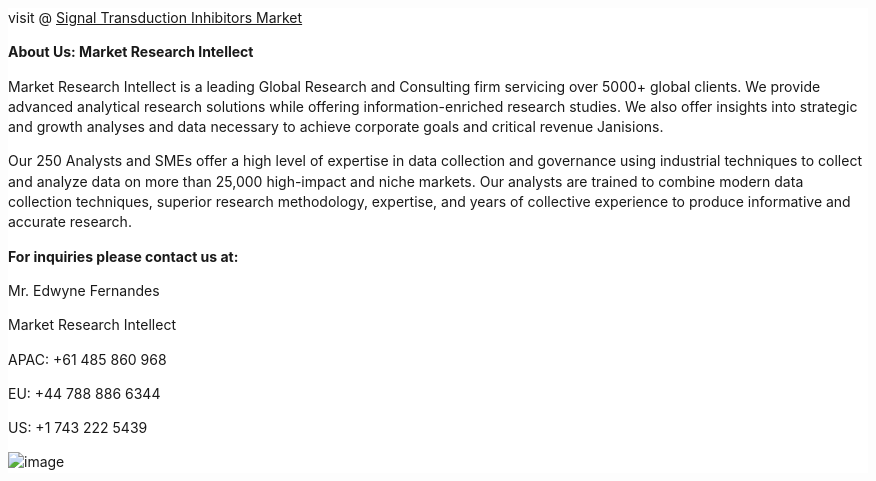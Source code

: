 visit&nbsp;@</strong>&nbsp;</span><span class="font-[700]"><a href="https://www.marketresearchintellect.com/product/global-signal-transduction-inhibitors-market/?utm_source=Linkedin&utm_medium=815" target="_blank" data-tracking-control-name="article-ssr-frontend-pulse_little-text-block" data-tracking-will-navigate="" data-test-link="">Signal Transduction Inhibitors Market</a></span></p><p><strong><span class="font-[700]">About Us: Market Research Intellect</span></strong></p><p><span class="">Market Research Intellect is a leading Global Research and Consulting firm servicing over 5000+ global clients. We provide advanced analytical research solutions while offering information-enriched research studies.&nbsp;</span>We also offer insights into strategic and growth analyses and data necessary to achieve corporate goals and critical revenue Janisions.</p><p><span class="">Our 250 Analysts and SMEs offer a high level of expertise in data collection and governance using industrial techniques to collect and analyze data on more than 25,000 high-impact and niche markets. Our analysts are trained to combine modern data collection techniques, superior research methodology, expertise, and years of collective experience to produce informative and accurate research.</span></p><p><strong>For inquiries please contact us at:</strong></p><p>Mr. Edwyne Fernandes</p><p>Market Research Intellect</p><p>APAC: +61 485 860 968</p><p>EU: +44 788 886 6344</p><p>US: +1 743 222 5439</p>
![image](https://github.com/user-attachments/assets/bab82b58-10df-4e95-a815-b2262233c1c2)
